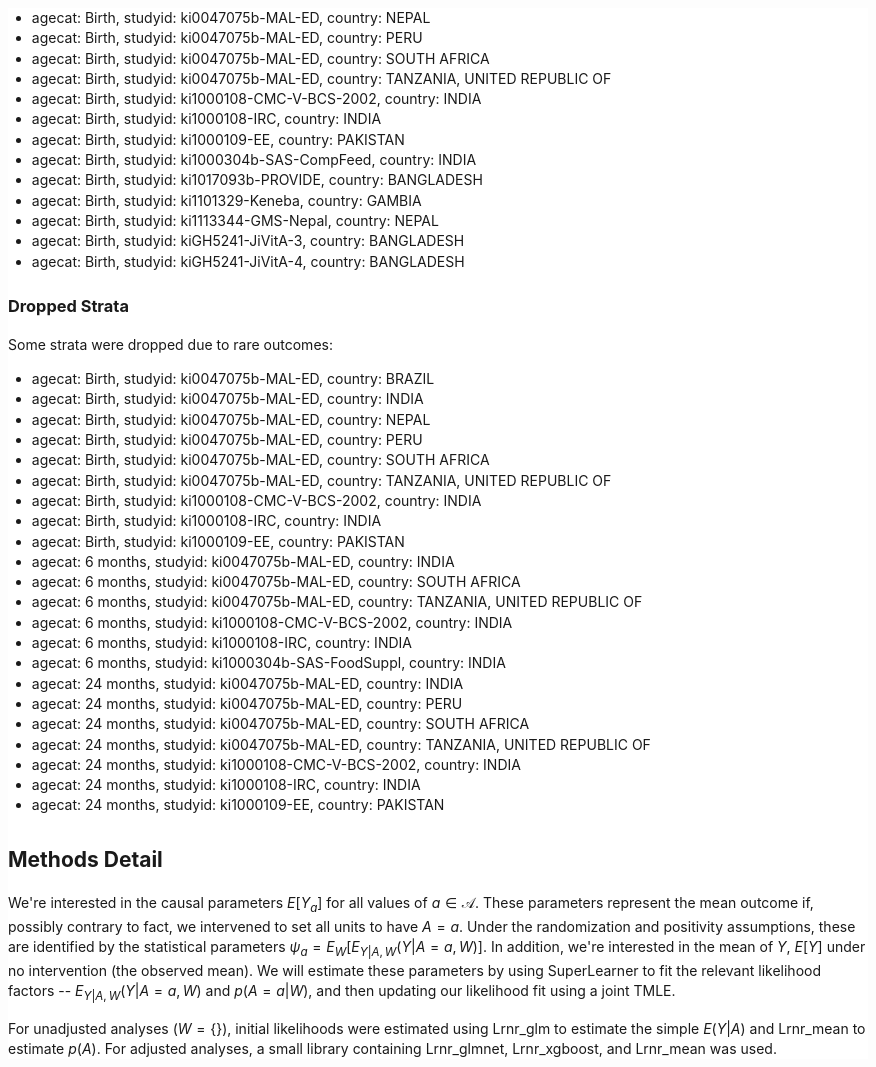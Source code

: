 * agecat: Birth, studyid: ki0047075b-MAL-ED, country: NEPAL
* agecat: Birth, studyid: ki0047075b-MAL-ED, country: PERU
* agecat: Birth, studyid: ki0047075b-MAL-ED, country: SOUTH AFRICA
* agecat: Birth, studyid: ki0047075b-MAL-ED, country: TANZANIA, UNITED REPUBLIC OF
* agecat: Birth, studyid: ki1000108-CMC-V-BCS-2002, country: INDIA
* agecat: Birth, studyid: ki1000108-IRC, country: INDIA
* agecat: Birth, studyid: ki1000109-EE, country: PAKISTAN
* agecat: Birth, studyid: ki1000304b-SAS-CompFeed, country: INDIA
* agecat: Birth, studyid: ki1017093b-PROVIDE, country: BANGLADESH
* agecat: Birth, studyid: ki1101329-Keneba, country: GAMBIA
* agecat: Birth, studyid: ki1113344-GMS-Nepal, country: NEPAL
* agecat: Birth, studyid: kiGH5241-JiVitA-3, country: BANGLADESH
* agecat: Birth, studyid: kiGH5241-JiVitA-4, country: BANGLADESH

### Dropped Strata

Some strata were dropped due to rare outcomes:

* agecat: Birth, studyid: ki0047075b-MAL-ED, country: BRAZIL
* agecat: Birth, studyid: ki0047075b-MAL-ED, country: INDIA
* agecat: Birth, studyid: ki0047075b-MAL-ED, country: NEPAL
* agecat: Birth, studyid: ki0047075b-MAL-ED, country: PERU
* agecat: Birth, studyid: ki0047075b-MAL-ED, country: SOUTH AFRICA
* agecat: Birth, studyid: ki0047075b-MAL-ED, country: TANZANIA, UNITED REPUBLIC OF
* agecat: Birth, studyid: ki1000108-CMC-V-BCS-2002, country: INDIA
* agecat: Birth, studyid: ki1000108-IRC, country: INDIA
* agecat: Birth, studyid: ki1000109-EE, country: PAKISTAN
* agecat: 6 months, studyid: ki0047075b-MAL-ED, country: INDIA
* agecat: 6 months, studyid: ki0047075b-MAL-ED, country: SOUTH AFRICA
* agecat: 6 months, studyid: ki0047075b-MAL-ED, country: TANZANIA, UNITED REPUBLIC OF
* agecat: 6 months, studyid: ki1000108-CMC-V-BCS-2002, country: INDIA
* agecat: 6 months, studyid: ki1000108-IRC, country: INDIA
* agecat: 6 months, studyid: ki1000304b-SAS-FoodSuppl, country: INDIA
* agecat: 24 months, studyid: ki0047075b-MAL-ED, country: INDIA
* agecat: 24 months, studyid: ki0047075b-MAL-ED, country: PERU
* agecat: 24 months, studyid: ki0047075b-MAL-ED, country: SOUTH AFRICA
* agecat: 24 months, studyid: ki0047075b-MAL-ED, country: TANZANIA, UNITED REPUBLIC OF
* agecat: 24 months, studyid: ki1000108-CMC-V-BCS-2002, country: INDIA
* agecat: 24 months, studyid: ki1000108-IRC, country: INDIA
* agecat: 24 months, studyid: ki1000109-EE, country: PAKISTAN

## Methods Detail

We're interested in the causal parameters $E[Y_a]$ for all values of $a \in \mathcal{A}$. These parameters represent the mean outcome if, possibly contrary to fact, we intervened to set all units to have $A=a$. Under the randomization and positivity assumptions, these are identified by the statistical parameters $\psi_a=E_W[E_{Y|A,W}(Y|A=a,W)]$.  In addition, we're interested in the mean of $Y$, $E[Y]$ under no intervention (the observed mean). We will estimate these parameters by using SuperLearner to fit the relevant likelihood factors -- $E_{Y|A,W}(Y|A=a,W)$ and $p(A=a|W)$, and then updating our likelihood fit using a joint TMLE.

For unadjusted analyses ($W=\{\}$), initial likelihoods were estimated using Lrnr_glm to estimate the simple $E(Y|A)$ and Lrnr_mean to estimate $p(A)$. For adjusted analyses, a small library containing Lrnr_glmnet, Lrnr_xgboost, and Lrnr_mean was used.

